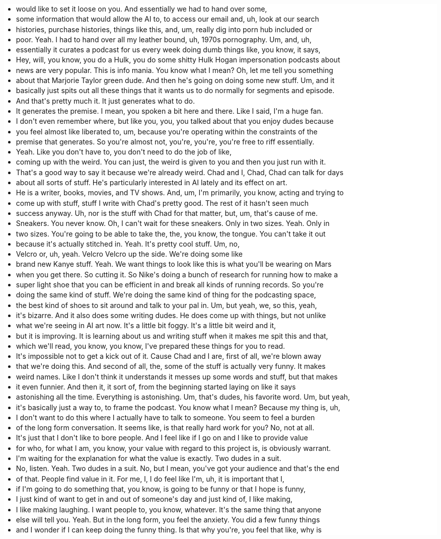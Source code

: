 *  would like to set it loose on you. And essentially we had to hand over some,
*  some information that would allow the AI to, to access our email and, uh, look at our search
*  histories, purchase histories, things like this, and, um, really dig into porn hub included or
*  poor. Yeah. I had to hand over all my leather bound, uh, 1970s pornography. Um, and, uh,
*  essentially it curates a podcast for us every week doing dumb things like, you know, it says,
*  Hey, will, you know, you do a Hulk, you do some shitty Hulk Hogan impersonation podcasts about
*  news are very popular. This is info mania. You know what I mean? Oh, let me tell you something
*  about that Marjorie Taylor green dude. And then he's going on doing some new stuff. Um, and it
*  basically just spits out all these things that it wants us to do normally for segments and episode.
*  And that's pretty much it. It just generates what to do.
*  It generates the premise. I mean, you spoken a bit here and there. Like I said, I'm a huge fan.
*  I don't even remember where, but like you, you, you talked about that you enjoy dudes because
*  you feel almost like liberated to, um, because you're operating within the constraints of the
*  premise that generates. So you're almost not, you're, you're, you're free to riff essentially.
*  Yeah. Like you don't have to, you don't need to do the job of like,
*  coming up with the weird. You can just, the weird is given to you and then you just run with it.
*  That's a good way to say it because we're already weird. Chad and I, Chad, Chad can talk for days
*  about all sorts of stuff. He's particularly interested in AI lately and its effect on art.
*  He is a writer, books, movies, and TV shows. And, um, I'm primarily, you know, acting and trying to
*  come up with stuff, stuff I write with Chad's pretty good. The rest of it hasn't seen much
*  success anyway. Uh, nor is the stuff with Chad for that matter, but, um, that's cause of me.
*  Sneakers. You never know. Oh, I can't wait for these sneakers. Only in two sizes. Yeah. Only in
*  two sizes. You're going to be able to take the, the, you know, the tongue. You can't take it out
*  because it's actually stitched in. Yeah. It's pretty cool stuff. Um, no,
*  Velcro or, uh, yeah. Velcro Velcro up the side. We're doing some like
*  brand new Kanye stuff. Yeah. We want things to look like this is what you'll be wearing on Mars
*  when you get there. So cutting it. So Nike's doing a bunch of research for running how to make a
*  super light shoe that you can be efficient in and break all kinds of running records. So you're
*  doing the same kind of stuff. We're doing the same kind of thing for the podcasting space,
*  the best kind of shoes to sit around and talk to your pal in. Um, but yeah, we, so this, yeah,
*  it's bizarre. And it also does some writing dudes. He does come up with things, but not unlike
*  what we're seeing in AI art now. It's a little bit foggy. It's a little bit weird and it,
*  but it is improving. It is learning about us and writing stuff when it makes me spit this and that,
*  which we'll read, you know, you know, I've prepared these things for you to read.
*  It's impossible not to get a kick out of it. Cause Chad and I are, first of all, we're blown away
*  that we're doing this. And second of all, the, some of the stuff is actually very funny. It makes
*  weird names. Like I don't think it understands it messes up some words and stuff, but that makes
*  it even funnier. And then it, it sort of, from the beginning started laying on like it says
*  astonishing all the time. Everything is astonishing. Um, that's dudes, his favorite word. Um, but yeah,
*  it's basically just a way to, to frame the podcast. You know what I mean? Because my thing is, uh,
*  I don't want to do this where I actually have to talk to someone. You seem to feel a burden
*  of the long form conversation. It seems like, is that really hard work for you? No, not at all.
*  It's just that I don't like to bore people. And I feel like if I go on and I like to provide value
*  for who, for what I am, you know, your value with regard to this project is, is obviously warrant.
*  I'm waiting for the explanation for what the value is exactly. Two dudes in a suit.
*  No, listen. Yeah. Two dudes in a suit. No, but I mean, you've got your audience and that's the end
*  of that. People find value in it. For me, I, I do feel like I'm, uh, it is important that I,
*  if I'm going to do something that, you know, is going to be funny or that I hope is funny,
*  I just kind of want to get in and out of someone's day and just kind of, I like making,
*  I like making laughing. I want people to, you know, whatever. It's the same thing that anyone
*  else will tell you. Yeah. But in the long form, you feel the anxiety. You did a few funny things
*  and I wonder if I can keep doing the funny thing. Is that why you're, you feel that like, why is